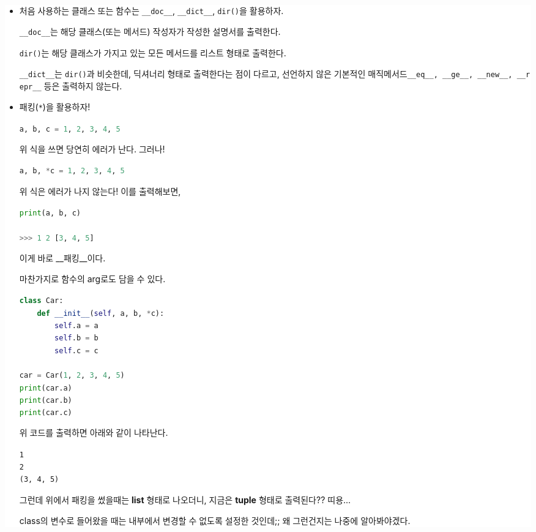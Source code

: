   
- 처음 사용하는 클래스 또는 함수는 `__doc__`, `__dict__`, `dir()`을 활용하자.

  `__doc__`는 해당 클래스(또는 메서드) 작성자가 작성한 설명서를 출력한다.

  `dir()`는 해당 클래스가 가지고 있는 모든 메서드를 리스트 형태로 출력한다.

  `__dict__`는 `dir()`과 비슷한데, 딕셔너리 형태로 출력한다는 점이 다르고, 선언하지 않은 기본적인 매직메서드`__eq__, __ge__, __new__, __repr__` 등은 출력하지 않는다.

  

- 패킹(`*`)을 활용하자!

  ```python
  a, b, c = 1, 2, 3, 4, 5
  ```

  위 식을 쓰면 당연히 에러가 난다. 그러나!

  ```python
  a, b, *c = 1, 2, 3, 4, 5
  ```

  위 식은 에러가 나지 않는다! 이를 출력해보면,

  ```python
  print(a, b, c)
  
  >>> 1 2 [3, 4, 5]
  ```

  이게 바로 __패킹__이다.

  마찬가지로 함수의 arg로도 담을 수 있다.

  ```python
  class Car:
      def __init__(self, a, b, *c):
          self.a = a
          self.b = b
          self.c = c
  
  car = Car(1, 2, 3, 4, 5)
  print(car.a)
  print(car.b)
  print(car.c)
  ```

  위 코드를 출력하면 아래와 같이 나타난다.

  ```python]
  1
  2
  (3, 4, 5)
  ```

  그런데 위에서 패킹을 썼을때는 __list__ 형태로 나오더니, 지금은 __tuple__ 형태로 출력된다?? 띠용...

  class의 변수로 들어왔을 때는 내부에서 변경할 수 없도록 설정한 것인데;; 왜 그런건지는 나중에 알아봐야겠다.


